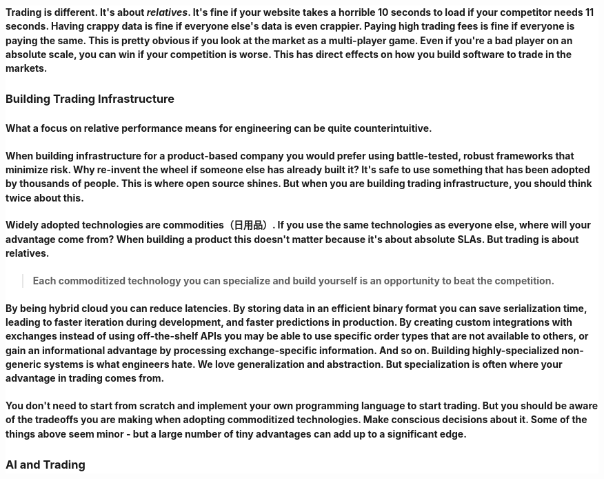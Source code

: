 #### Trading is different. It's about *relatives*. It's fine if your website takes a horrible 10 seconds to load if your competitor needs 11 seconds. Having crappy data is fine if everyone else's data is even crappier. Paying high trading fees is fine if everyone is paying the same. This is pretty obvious if you look at the market as a multi-player game. Even if you're a bad player on an absolute scale, you can win if your competition is worse. This has direct effects on how you build software to trade in the markets.

### Building Trading Infrastructure

#### What a focus on relative performance means for engineering can be quite counterintuitive.

#### When building infrastructure for a product-based company you would prefer using battle-tested, robust frameworks that minimize risk. Why re-invent the wheel if someone else has already built it? It's safe to use something that has been adopted by thousands of people. This is where open source shines. But when you are building trading infrastructure, you should think twice about this.

#### Widely adopted technologies are commodities（日用品）. If you use the same technologies as everyone else, where will your advantage come from? When building a product this doesn't matter because it's about absolute SLAs. But trading is about relatives. 

> #### Each commoditized technology you can specialize and build yourself is an opportunity to beat the competition. 

#### By being hybrid cloud you can reduce latencies. By storing data in an efficient binary format you can save serialization time, leading to faster iteration during development, and faster predictions in production. By creating custom integrations with exchanges instead of using off-the-shelf APIs you may be able to use specific order types that are not available to others, or gain an informational advantage by processing exchange-specific information. And so on. Building highly-specialized non-generic systems is what engineers hate. We love generalization and abstraction. But specialization is often where your advantage in trading comes from.

#### You don't need to start from scratch and implement your own programming language to start trading. But you should be aware of the tradeoffs you are making when adopting commoditized technologies. Make conscious decisions about it. Some of the things above seem minor - but a large number of tiny advantages can add up to a significant edge.

### AI and Trading
